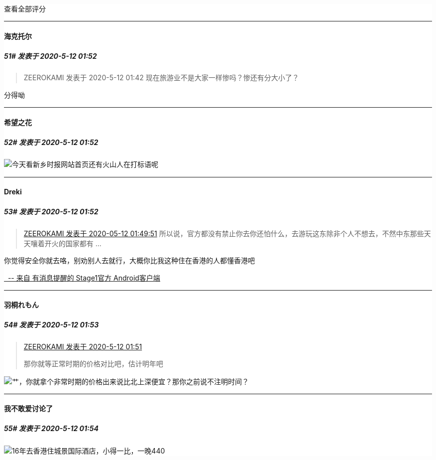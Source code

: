 
查看全部评分


-----

####  海克托尔  
##### 51#       发表于 2020-5-12 01:52


<blockquote>ZEEROKAMI 发表于 2020-5-12 01:42
现在旅游业不是大家一样惨吗？惨还有分大小了？</blockquote>
分得呦


-----

####  希望之花  
##### 52#       发表于 2020-5-12 01:52


<img src="https://static.saraba1st.com/image/smiley/face2017/067.png" referrerpolicy="no-referrer">今天看新乡时报网站首页还有火山人在打标语呢


-----

####  Dreki  
##### 53#       发表于 2020-5-12 01:52


<blockquote><a href="httphttps://bbs.saraba1st.com/2b/forum.php?mod=redirect&amp;goto=findpost&amp;pid=47386501&amp;ptid=1934341" target="_blank">ZEEROKAMI 发表于 2020-05-12 01:49:51</a>
所以说，官方都没有禁止你去你还怕什么，去游玩这东除非个人不想去，不然中东那些天天嚷着开火的国家都有 ...</blockquote>你觉得安全你就去咯，别劝别人去就行，大概你比我这种住在香港的人都懂香港吧

[  -- 来自 有消息提醒的 Stage1官方 Android客户端](https://www.coolapk.com/apk/140634)


-----

####  羽桐れもん  
##### 54#       发表于 2020-5-12 01:53


<blockquote><a href="httphttps://bbs.saraba1st.com/2b/forum.php?mod=redirect&amp;goto=findpost&amp;pid=47386510&amp;ptid=1934341" target="_blank">ZEEROKAMI 发表于 2020-5-12 01:51</a>

那你就等正常时期的价格对比吧，估计明年吧</blockquote>
<img src="https://static.saraba1st.com/image/smiley/face2017/067.png" referrerpolicy="no-referrer">艹，你就拿个非常时期的价格出来说比北上深便宜？那你之前说不注明时间？


-----

####  我不敢爱讨论了  
##### 55#       发表于 2020-5-12 01:54


<img src="https://static.saraba1st.com/image/smiley/face2017/037.png" referrerpolicy="no-referrer">16年去香港住城景国际酒店，小得一比，一晚440
